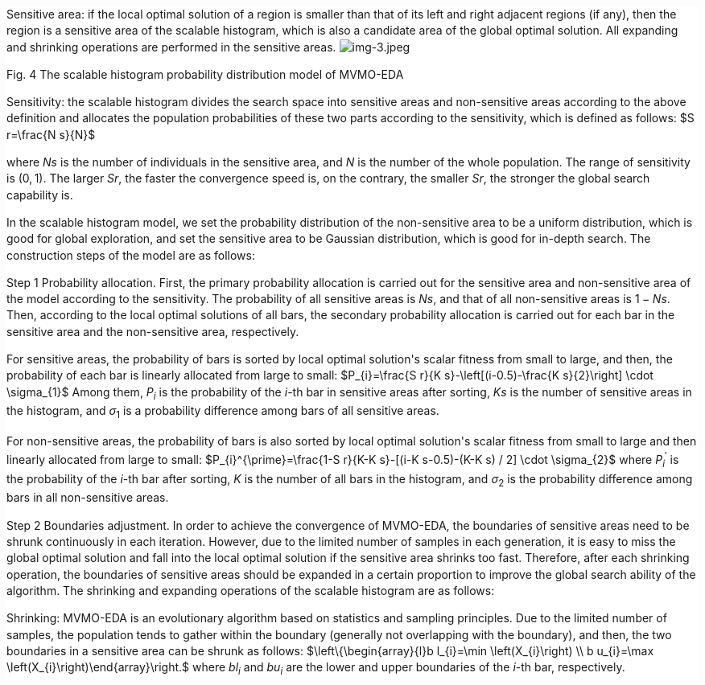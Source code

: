 Sensitive area: if the local optimal solution of a region is smaller than that of its left and right adjacent regions (if any), then the region is a sensitive area of the scalable histogram, which is also a candidate area of the global optimal solution. All expanding and shrinking operations are performed in the sensitive areas.
![img-3.jpeg](img-3.jpeg)

Fig. 4 The scalable histogram probability distribution model of MVMO-EDA

Sensitivity: the scalable histogram divides the search space into sensitive areas and non-sensitive areas according to the above definition and allocates the population probabilities of these two parts according to the sensitivity, which is defined as follows:
$S r=\frac{N s}{N}$

where $N s$ is the number of individuals in the sensitive area, and $N$ is the number of the whole population. The range of sensitivity is $(0,1)$. The larger $S r$, the faster the convergence speed is, on the contrary, the smaller $S r$, the stronger the global search capability is.

In the scalable histogram model, we set the probability distribution of the non-sensitive area to be a uniform distribution, which is good for global exploration, and set the sensitive area to be Gaussian distribution, which is good for in-depth search. The construction steps of the model are as follows:

Step 1 Probability allocation.
First, the primary probability allocation is carried out for the sensitive area and non-sensitive area of the model according to the sensitivity. The probability of all sensitive areas is $N s$, and that of all non-sensitive areas is $1-N s$. Then, according to the local optimal solutions of all bars, the secondary probability allocation is carried out for each bar in the sensitive area and the non-sensitive area, respectively.

For sensitive areas, the probability of bars is sorted by local optimal solution's scalar fitness from small to large, and then, the probability of each bar is linearly allocated from large to small:
$P_{i}=\frac{S r}{K s}-\left[(i-0.5)-\frac{K s}{2}\right] \cdot \sigma_{1}$
Among them, $P_{i}$ is the probability of the $i$-th bar in sensitive areas after sorting, $K s$ is the number of sensitive areas in the histogram, and $\sigma_{1}$ is a probability difference among bars of all sensitive areas.

For non-sensitive areas, the probability of bars is also sorted by local optimal solution's scalar fitness from small to large and then linearly allocated from large to small:
$P_{i}^{\prime}=\frac{1-S r}{K-K s}-[(i-K s-0.5)-(K-K s) / 2] \cdot \sigma_{2}$
where $P_{i}^{\prime}$ is the probability of the $i$-th bar after sorting, $K$ is the number of all bars in the histogram, and $\sigma_{2}$ is the probability difference among bars in all non-sensitive areas.

Step 2 Boundaries adjustment.
In order to achieve the convergence of MVMO-EDA, the boundaries of sensitive areas need to be shrunk continuously in each iteration. However, due to the limited number of samples in each generation, it is easy to miss the global optimal solution and fall into the local optimal solution if the sensitive area shrinks too fast. Therefore, after each shrinking operation, the boundaries of sensitive areas should be expanded in a certain proportion to improve the global search ability of the algorithm. The shrinking and expanding operations of the scalable histogram are as follows:

Shrinking: MVMO-EDA is an evolutionary algorithm based on statistics and sampling principles. Due to the limited number of samples, the population tends to gather within the boundary (generally not overlapping with the boundary), and then, the two boundaries in a sensitive area can be shrunk as follows:
$\left\{\begin{array}{l}b l_{i}=\min \left(X_{i}\right) \\ b u_{i}=\max \left(X_{i}\right)\end{array}\right.$
where $b l_{i}$ and $b u_{i}$ are the lower and upper boundaries of the $i$-th bar, respectively.


[^0]:    $\boxtimes$ Kangshun Li